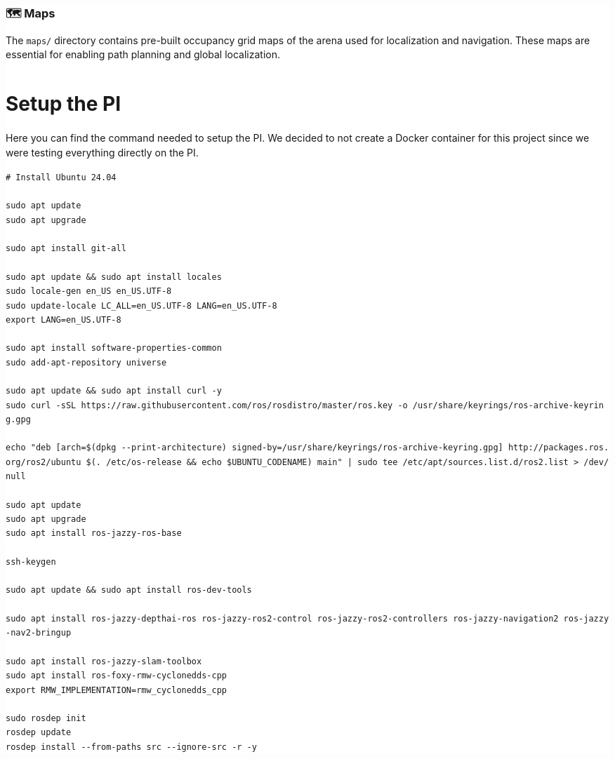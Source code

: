 ### 🗺 Maps

The `maps/` directory contains pre-built occupancy grid maps of the arena used for localization and navigation. These maps are essential for enabling path planning and global localization.

# Setup the PI

Here you can find the command needed to setup the PI. We decided to not create a Docker container for this project since we were testing everything directly on the PI.
```
# Install Ubuntu 24.04

sudo apt update
sudo apt upgrade

sudo apt install git-all

sudo apt update && sudo apt install locales
sudo locale-gen en_US en_US.UTF-8
sudo update-locale LC_ALL=en_US.UTF-8 LANG=en_US.UTF-8
export LANG=en_US.UTF-8

sudo apt install software-properties-common
sudo add-apt-repository universe

sudo apt update && sudo apt install curl -y
sudo curl -sSL https://raw.githubusercontent.com/ros/rosdistro/master/ros.key -o /usr/share/keyrings/ros-archive-keyring.gpg

echo "deb [arch=$(dpkg --print-architecture) signed-by=/usr/share/keyrings/ros-archive-keyring.gpg] http://packages.ros.org/ros2/ubuntu $(. /etc/os-release && echo $UBUNTU_CODENAME) main" | sudo tee /etc/apt/sources.list.d/ros2.list > /dev/null

sudo apt update
sudo apt upgrade
sudo apt install ros-jazzy-ros-base

ssh-keygen

sudo apt update && sudo apt install ros-dev-tools

sudo apt install ros-jazzy-depthai-ros ros-jazzy-ros2-control ros-jazzy-ros2-controllers ros-jazzy-navigation2 ros-jazzy-nav2-bringup

sudo apt install ros-jazzy-slam-toolbox
sudo apt install ros-foxy-rmw-cyclonedds-cpp
export RMW_IMPLEMENTATION=rmw_cyclonedds_cpp

sudo rosdep init
rosdep update
rosdep install --from-paths src --ignore-src -r -y
```
